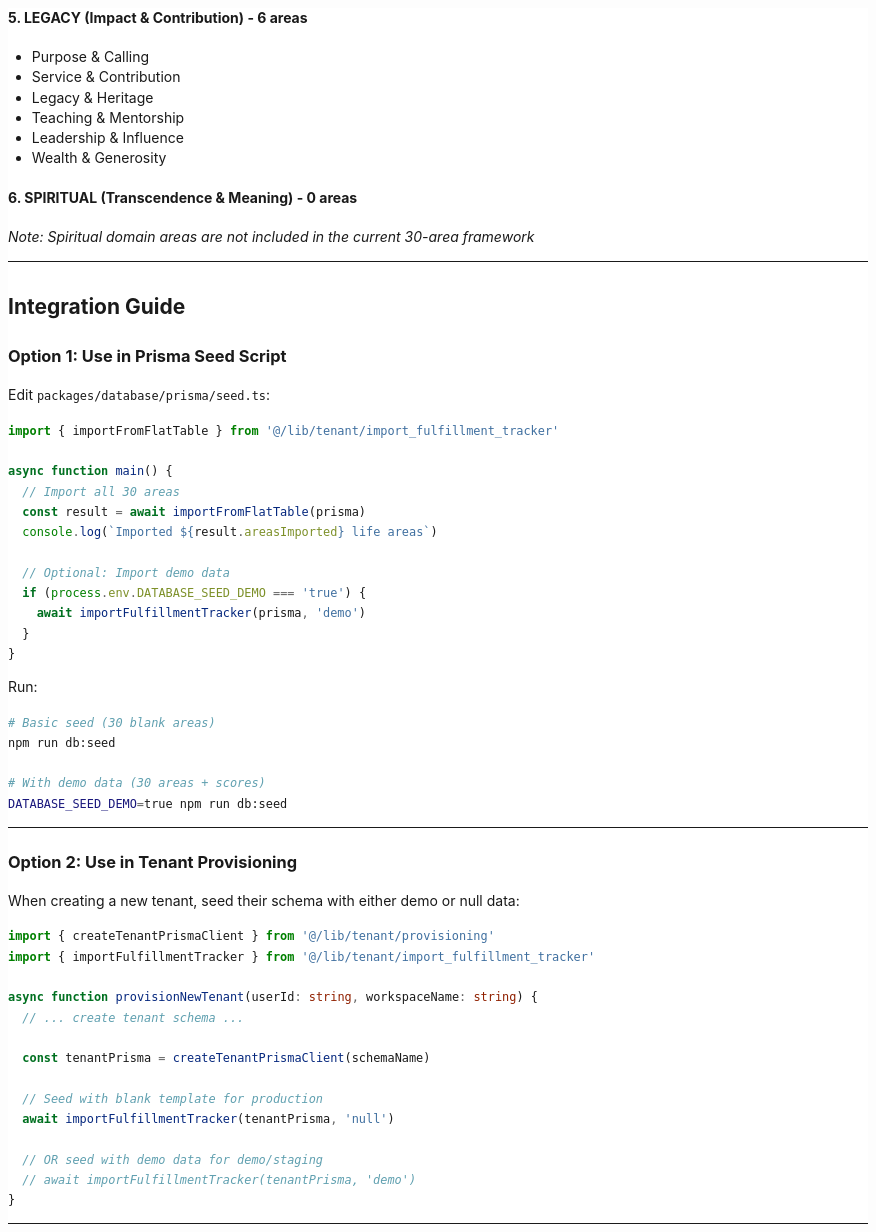 #### 5. LEGACY (Impact & Contribution) - 6 areas
- Purpose & Calling
- Service & Contribution
- Legacy & Heritage
- Teaching & Mentorship
- Leadership & Influence
- Wealth & Generosity

#### 6. SPIRITUAL (Transcendence & Meaning) - 0 areas
*Note: Spiritual domain areas are not included in the current 30-area framework*

---

## Integration Guide

### Option 1: Use in Prisma Seed Script

Edit `packages/database/prisma/seed.ts`:

```typescript
import { importFromFlatTable } from '@/lib/tenant/import_fulfillment_tracker'

async function main() {
  // Import all 30 areas
  const result = await importFromFlatTable(prisma)
  console.log(`Imported ${result.areasImported} life areas`)

  // Optional: Import demo data
  if (process.env.DATABASE_SEED_DEMO === 'true') {
    await importFulfillmentTracker(prisma, 'demo')
  }
}
```

Run:
```bash
# Basic seed (30 blank areas)
npm run db:seed

# With demo data (30 areas + scores)
DATABASE_SEED_DEMO=true npm run db:seed
```

---

### Option 2: Use in Tenant Provisioning

When creating a new tenant, seed their schema with either demo or null data:

```typescript
import { createTenantPrismaClient } from '@/lib/tenant/provisioning'
import { importFulfillmentTracker } from '@/lib/tenant/import_fulfillment_tracker'

async function provisionNewTenant(userId: string, workspaceName: string) {
  // ... create tenant schema ...

  const tenantPrisma = createTenantPrismaClient(schemaName)

  // Seed with blank template for production
  await importFulfillmentTracker(tenantPrisma, 'null')

  // OR seed with demo data for demo/staging
  // await importFulfillmentTracker(tenantPrisma, 'demo')
}
```

---